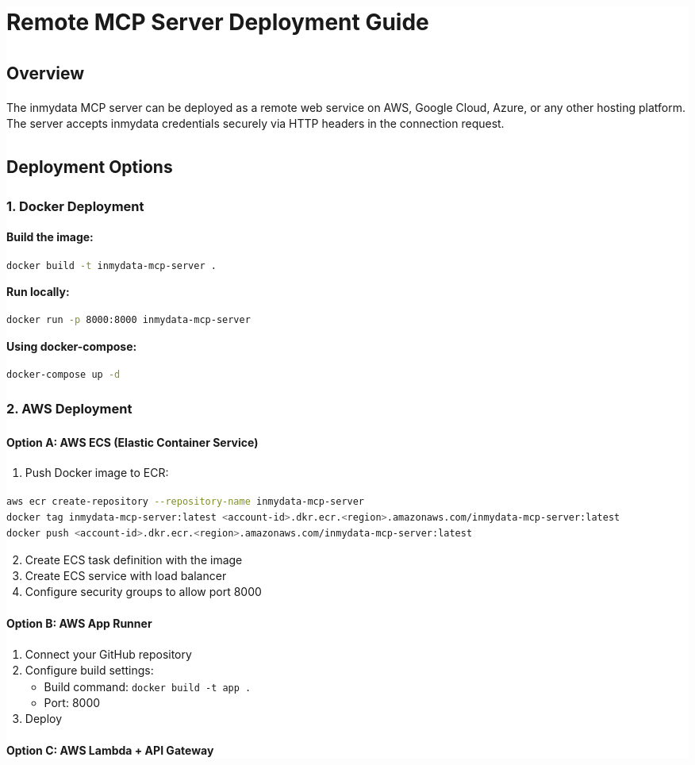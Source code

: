 # Remote MCP Server Deployment Guide

## Overview

The inmydata MCP server can be deployed as a remote web service on AWS, Google Cloud, Azure, or any other hosting platform. The server accepts inmydata credentials securely via HTTP headers in the connection request.

## Deployment Options

### 1. Docker Deployment

**Build the image:**
```bash
docker build -t inmydata-mcp-server .
```

**Run locally:**
```bash
docker run -p 8000:8000 inmydata-mcp-server
```

**Using docker-compose:**
```bash
docker-compose up -d
```

### 2. AWS Deployment

#### Option A: AWS ECS (Elastic Container Service)

1. Push Docker image to ECR:
```bash
aws ecr create-repository --repository-name inmydata-mcp-server
docker tag inmydata-mcp-server:latest <account-id>.dkr.ecr.<region>.amazonaws.com/inmydata-mcp-server:latest
docker push <account-id>.dkr.ecr.<region>.amazonaws.com/inmydata-mcp-server:latest
```

2. Create ECS task definition with the image
3. Create ECS service with load balancer
4. Configure security groups to allow port 8000

#### Option B: AWS App Runner

1. Connect your GitHub repository
2. Configure build settings:
   - Build command: `docker build -t app .`
   - Port: 8000
3. Deploy

#### Option C: AWS Lambda + API Gateway
